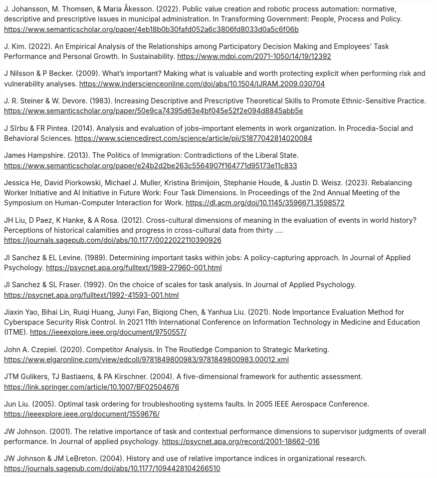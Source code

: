 J. Johansson, M. Thomsen, & Maria Åkesson. (2022). Public value creation and robotic process automation: normative, descriptive and prescriptive issues in municipal administration. In Transforming Government: People, Process and Policy. https://www.semanticscholar.org/paper/4eb18b0b30fafd052a6c3806fd8033d0a5c6f06b

J. Kim. (2022). An Empirical Analysis of the Relationships among Participatory Decision Making and Employees’ Task Performance and Personal Growth. In Sustainability. https://www.mdpi.com/2071-1050/14/19/12392

J Nilsson & P Becker. (2009). What’s important? Making what is valuable and worth protecting explicit when performing risk and vulnerability analyses. https://www.inderscienceonline.com/doi/abs/10.1504/IJRAM.2009.030704

J. R. Steiner & W. Devore. (1983). Increasing Descriptive and Prescriptive Theoretical Skills to Promote Ethnic-Sensitive Practice. https://www.semanticscholar.org/paper/50e9ca74395d63e4bf045e52f2e094d8845abb5e

J Sȋrbu & FR Pintea. (2014). Analysis and evaluation of jobs–important elements in work organization. In Procedia-Social and Behavioral Sciences. https://www.sciencedirect.com/science/article/pii/S1877042814020084

James Hampshire. (2013). The Politics of Immigration: Contradictions of the Liberal State. https://www.semanticscholar.org/paper/e24b2d2be263c5564907f164771d95173e11c833

Jessica He, David Piorkowski, Michael J. Muller, Kristina Brimijoin, Stephanie Houde, & Justin D. Weisz. (2023). Rebalancing Worker Initiative and AI Initiative in Future Work: Four Task Dimensions. In Proceedings of the 2nd Annual Meeting of the Symposium on Human-Computer Interaction for Work. https://dl.acm.org/doi/10.1145/3596671.3598572

JH Liu, D Paez, K Hanke, & A Rosa. (2012). Cross-cultural dimensions of meaning in the evaluation of events in world history? Perceptions of historical calamities and progress in cross-cultural data from thirty …. https://journals.sagepub.com/doi/abs/10.1177/0022022110390926

JI Sanchez & EL Levine. (1989). Determining important tasks within jobs: A policy-capturing approach. In Journal of Applied Psychology. https://psycnet.apa.org/fulltext/1989-27960-001.html

JI Sanchez & SL Fraser. (1992). On the choice of scales for task analysis. In Journal of Applied Psychology. https://psycnet.apa.org/fulltext/1992-41593-001.html

Jiaxin Yao, Bihai Lin, Ruiqi Huang, Junyi Fan, Biqiong Chen, & Yanhua Liu. (2021). Node Importance Evaluation Method for Cyberspace Security Risk Control. In 2021 11th International Conference on Information Technology in Medicine and Education (ITME). https://ieeexplore.ieee.org/document/9750557/

John A. Czepiel. (2020). Competitor Analysis. In The Routledge Companion to Strategic Marketing. https://www.elgaronline.com/view/edcoll/9781849800983/9781849800983.00012.xml

JTM Gulikers, TJ Bastiaens, & PA Kirschner. (2004). A five-dimensional framework for authentic assessment. https://link.springer.com/article/10.1007/BF02504676

Jun Liu. (2005). Optimal task ordering for troubleshooting systems faults. In 2005 IEEE Aerospace Conference. https://ieeexplore.ieee.org/document/1559676/

JW Johnson. (2001). The relative importance of task and contextual performance dimensions to supervisor judgments of overall performance. In Journal of applied psychology. https://psycnet.apa.org/record/2001-18662-016

JW Johnson & JM LeBreton. (2004). History and use of relative importance indices in organizational research. https://journals.sagepub.com/doi/abs/10.1177/1094428104266510
